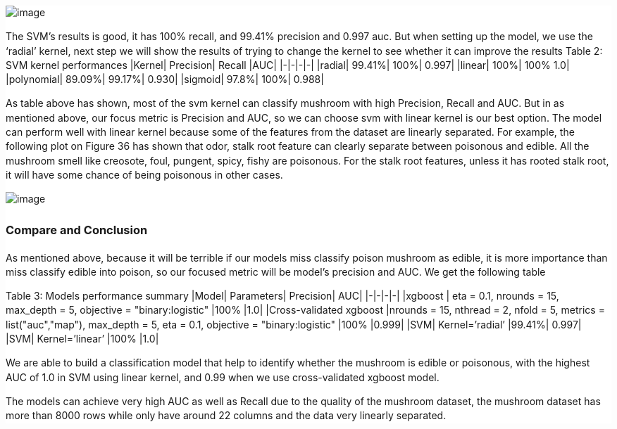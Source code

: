 
<img width="167" alt="image" src="https://github.com/ntg2208/Edible-Mushroom-Analysis/assets/25520448/fd377485-1f16-419b-b372-221e00e89ff0">

The SVM’s results is good, it has 100% recall, and 99.41% precision and 0.997 auc. But when setting up the model, we use the ‘radial’ kernel, next step we will show the results of trying to change the kernel to see whether it can improve the results
Table 2: SVM kernel performances
|Kernel|	Precision|	Recall	|AUC|
|-|-|-|-|
|radial|	99.41%|	100%|	0.997|
|linear|	100%|	100%	1.0|
|polynomial|	89.09%|	99.17%|	0.930|
|sigmoid|	97.8%|	100%|	0.988|

As table above has shown, most of the svm kernel can classify mushroom with high Precision, Recall and AUC. But in as mentioned above, our focus metric is Precision and AUC, so we can choose svm with linear kernel is our best option.
The model can perform well with linear kernel because some of the features from the dataset are linearly separated. For example, the following plot on Figure 36 has shown that odor, stalk root feature can clearly separate between poisonous and edible. All the mushroom smell like creosote, foul, pungent, spicy, fishy are poisonous. For the stalk root features, unless it has rooted stalk root, it will have some chance of being poisonous in other cases.


<img width="167" alt="image" src="https://github.com/ntg2208/Edible-Mushroom-Analysis/assets/25520448/d0bf5039-1089-4928-af45-d6a18c094768">


### Compare and Conclusion
As mentioned above, because it will be terrible if our models miss classify poison mushroom as edible, it is more importance than miss classify edible into poison, so our focused metric will be model’s precision and AUC. We get the following table

Table 3: Models performance summary
|Model|	Parameters|	Precision|	AUC|
|-|-|-|-|
|xgboost	 | eta = 0.1, nrounds = 15, max_depth = 5, objective = "binary:logistic"	|100%	|1.0|
|Cross-validated xgboost	|nrounds = 15, nthread = 2, nfold = 5, metrics = list("auc","map"), max_depth = 5, eta = 0.1, objective = "binary:logistic"	|100%	|0.999|
|SVM|	Kernel=’radial’	|99.41%|	0.997|
|SVM|	Kernel=’linear’	|100%	|1.0|

We are able to build a classification model that help to identify whether the mushroom is edible or poisonous, with the highest AUC of 1.0 in SVM using linear kernel, and 0.99 when we use cross-validated xgboost model.

The models can achieve very high AUC as well as Recall due to the quality of the mushroom dataset, the mushroom dataset has more than 8000 rows while only have around 22 columns and the data very linearly separated.
